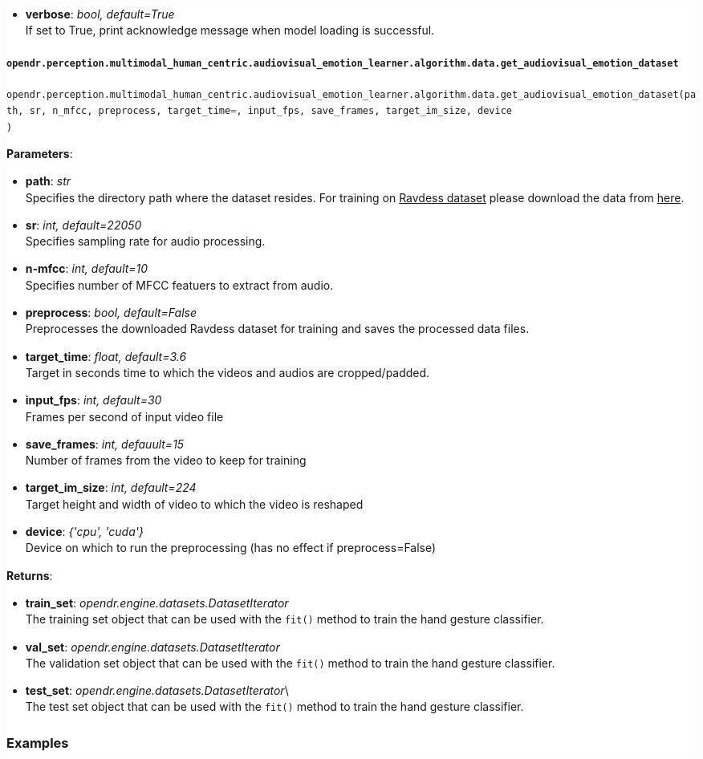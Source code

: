 - **verbose**: *bool, default=True*\
  If set to True, print acknowledge message when model loading is successful.  

#### `opendr.perception.multimodal_human_centric.audiovisual_emotion_learner.algorithm.data.get_audiovisual_emotion_dataset`
```python
opendr.perception.multimodal_human_centric.audiovisual_emotion_learner.algorithm.data.get_audiovisual_emotion_dataset(path, sr, n_mfcc, preprocess, target_time=, input_fps, save_frames, target_im_size, device
)
```

**Parameters**:
  
- **path**: *str*\
  Specifies the directory path where the dataset resides. 
  For training on [Ravdess dataset](https://journals.plos.org/plosone/article?id=10.1371/journal.pone.0196391) please download the data from [here](https://zenodo.org/record/1188976#.YlCAwijP2bi). 

- **sr**: *int, default=22050*\
  Specifies sampling rate for audio processing.

- **n-mfcc**: *int, default=10*\
  Specifies number of MFCC featuers to extract from audio.

- **preprocess**: *bool, default=False*\
  Preprocesses the downloaded Ravdess dataset for training and saves the processed data files.

- **target_time**: *float, default=3.6*\
  Target in seconds time to which the videos and audios are cropped/padded.

- **input_fps**: *int, default=30*\
  Frames per second of input video file

- **save_frames**: *int, defauult=15*\
  Number of frames from the video to keep for training

- **target_im_size**: *int, default=224*\
  Target height and width of video to which the video is reshaped

- **device**: *{'cpu', 'cuda'}*\
  Device on which to run the preprocessing (has no effect if preprocess=False)

**Returns**:

- **train_set**: *opendr.engine.datasets.DatasetIterator*\
  The training set object that can be used with the `fit()` method to train the hand gesture classifier.   

- **val_set**: *opendr.engine.datasets.DatasetIterator*\
  The validation set object that can be used with the `fit()` method to train the hand gesture classifier.   

- **test_set**: *opendr.engine.datasets.DatasetIterator*\   
  The test set object that can be used with the `fit()` method to train the hand gesture classifier.   


### Examples

